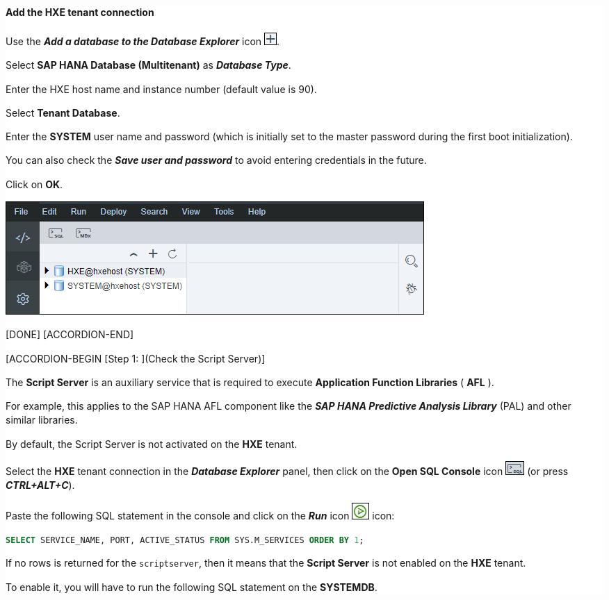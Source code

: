 #### Add the HXE tenant connection

Use the ***Add a database to the Database Explorer*** icon ![Web IDE](00-dbexplorer-plus.png).

Select **SAP HANA Database (Multitenant)** as ***Database Type***.

Enter the HXE host name and instance number (default value is 90).

Select **Tenant Database**.

Enter the **SYSTEM** user name and password (which is initially set to the master password during the first boot initialization).

You can also check the ***Save user and password*** to avoid entering credentials in the future.

Click on **OK**.

![Web IDE](07-03.png)

[DONE]
[ACCORDION-END]

[ACCORDION-BEGIN [Step 1: ](Check the Script Server)]

The **Script Server** is an auxiliary service that is required to execute **Application Function Libraries** ( **AFL** ).

For example, this applies to the SAP HANA AFL component like the ***SAP HANA Predictive Analysis Library*** (PAL) and other similar libraries.

By default, the Script Server is not activated on the **HXE** tenant.

Select the **HXE** tenant connection in the ***Database Explorer*** panel, then click on the **Open SQL Console** icon ![Database Explorer](00-dbexplorer-sql.png) (or press ***CTRL+ALT+C***).

Paste the following SQL statement in the console and click on the ***Run*** icon ![Database Explorer](00-dbexplorer-run.png) icon:

```sql
SELECT SERVICE_NAME, PORT, ACTIVE_STATUS FROM SYS.M_SERVICES ORDER BY 1;
```

If no rows is returned for the `scriptserver`, then it means that the **Script Server** is not enabled on the **HXE** tenant.

To enable it, you will have to run the following SQL statement on the **SYSTEMDB**.
